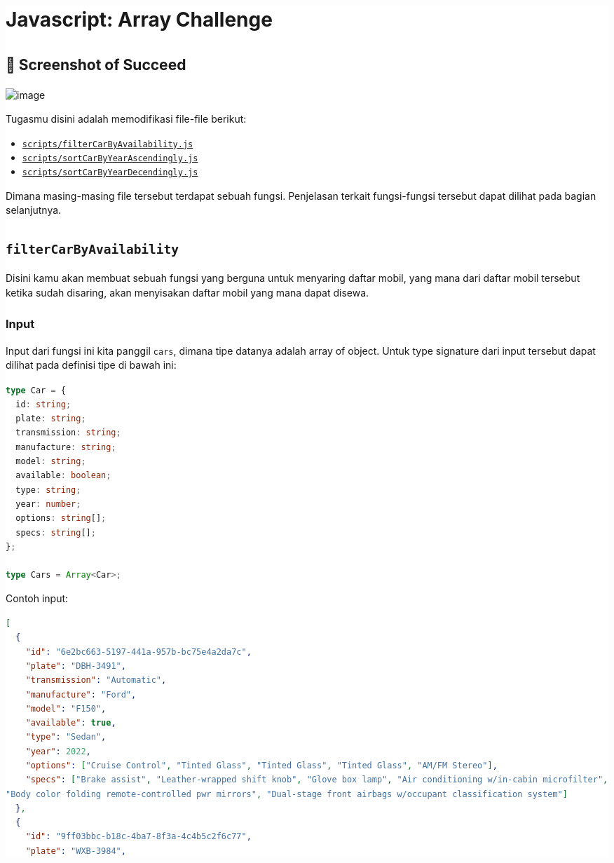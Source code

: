 # Javascript: Array Challenge

## 🎯 Screenshot of Succeed

![image](https://github.com/user-attachments/assets/968946ae-e596-4043-83d0-0439335b2972)

Tugasmu disini adalah memodifikasi file-file berikut:

- [`scripts/filterCarByAvailability.js`](./scripts/filterCarByAvailability.js)
- [`scripts/sortCarByYearAscendingly.js`](./scripts/sortCarByYearAscendingly.js)
- [`scripts/sortCarByYearDecendingly.js`](./scripts/sortCarByYearDecendingly.js)

Dimana masing-masing file tersebut terdapat sebuah fungsi. Penjelasan terkait fungsi-fungsi tersebut dapat dilihat pada bagian selanjutnya.

## `filterCarByAvailability`

Disini kamu akan membuat sebuah fungsi yang berguna untuk menyaring daftar mobil,
yang mana dari daftar mobil tersebut ketika sudah disaring,
akan menyisakan daftar mobil yang mana dapat disewa.

### Input

Input dari fungsi ini kita panggil `cars`, dimana tipe datanya adalah array of object. Untuk type signature dari input tersebut dapat dilihat pada definisi tipe di bawah ini:

```typescript
type Car = {
  id: string;
  plate: string;
  transmission: string;
  manufacture: string;
  model: string;
  available: boolean;
  type: string;
  year: number;
  options: string[];
  specs: string[];
};

type Cars = Array<Car>;
```

Contoh input:

```json
[
  {
    "id": "6e2bc663-5197-441a-957b-bc75e4a2da7c",
    "plate": "DBH-3491",
    "transmission": "Automatic",
    "manufacture": "Ford",
    "model": "F150",
    "available": true,
    "type": "Sedan",
    "year": 2022,
    "options": ["Cruise Control", "Tinted Glass", "Tinted Glass", "Tinted Glass", "AM/FM Stereo"],
    "specs": ["Brake assist", "Leather-wrapped shift knob", "Glove box lamp", "Air conditioning w/in-cabin microfilter", "Body color folding remote-controlled pwr mirrors", "Dual-stage front airbags w/occupant classification system"]
  },
  {
    "id": "9ff03bbc-b18c-4ba7-8f3a-4c4b5c2f6c77",
    "plate": "WXB-3984",
```